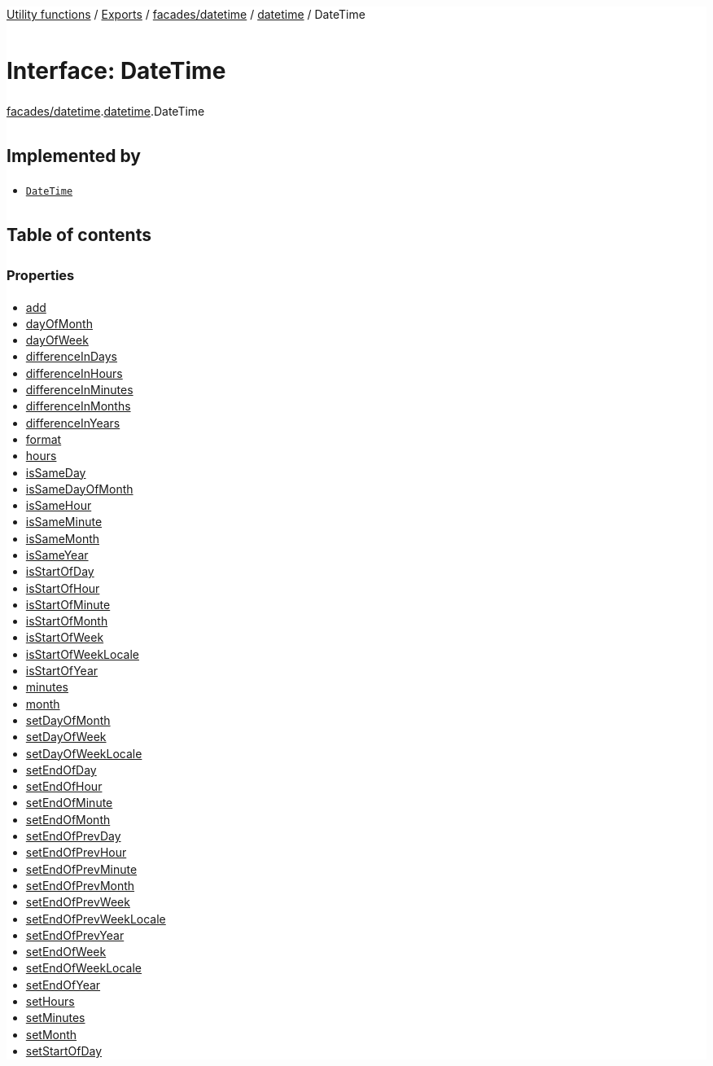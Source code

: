 [Utility functions](../index.md) / [Exports](../modules.md) / [facades/datetime](../modules/facades_datetime.md) / [datetime](../modules/facades_datetime.datetime.md) / DateTime

# Interface: DateTime

[facades/datetime](../modules/facades_datetime.md).[datetime](../modules/facades_datetime.datetime.md).DateTime

## Implemented by

- [`DateTime`](../classes/facade_implementations_datetime_date_fns_wrapper_DateTime.DateTime.md)

## Table of contents

### Properties

- [add](facades_datetime.datetime.DateTime.md#add)
- [dayOfMonth](facades_datetime.datetime.DateTime.md#dayofmonth)
- [dayOfWeek](facades_datetime.datetime.DateTime.md#dayofweek)
- [differenceInDays](facades_datetime.datetime.DateTime.md#differenceindays)
- [differenceInHours](facades_datetime.datetime.DateTime.md#differenceinhours)
- [differenceInMinutes](facades_datetime.datetime.DateTime.md#differenceinminutes)
- [differenceInMonths](facades_datetime.datetime.DateTime.md#differenceinmonths)
- [differenceInYears](facades_datetime.datetime.DateTime.md#differenceinyears)
- [format](facades_datetime.datetime.DateTime.md#format)
- [hours](facades_datetime.datetime.DateTime.md#hours)
- [isSameDay](facades_datetime.datetime.DateTime.md#issameday)
- [isSameDayOfMonth](facades_datetime.datetime.DateTime.md#issamedayofmonth)
- [isSameHour](facades_datetime.datetime.DateTime.md#issamehour)
- [isSameMinute](facades_datetime.datetime.DateTime.md#issameminute)
- [isSameMonth](facades_datetime.datetime.DateTime.md#issamemonth)
- [isSameYear](facades_datetime.datetime.DateTime.md#issameyear)
- [isStartOfDay](facades_datetime.datetime.DateTime.md#isstartofday)
- [isStartOfHour](facades_datetime.datetime.DateTime.md#isstartofhour)
- [isStartOfMinute](facades_datetime.datetime.DateTime.md#isstartofminute)
- [isStartOfMonth](facades_datetime.datetime.DateTime.md#isstartofmonth)
- [isStartOfWeek](facades_datetime.datetime.DateTime.md#isstartofweek)
- [isStartOfWeekLocale](facades_datetime.datetime.DateTime.md#isstartofweeklocale)
- [isStartOfYear](facades_datetime.datetime.DateTime.md#isstartofyear)
- [minutes](facades_datetime.datetime.DateTime.md#minutes)
- [month](facades_datetime.datetime.DateTime.md#month)
- [setDayOfMonth](facades_datetime.datetime.DateTime.md#setdayofmonth)
- [setDayOfWeek](facades_datetime.datetime.DateTime.md#setdayofweek)
- [setDayOfWeekLocale](facades_datetime.datetime.DateTime.md#setdayofweeklocale)
- [setEndOfDay](facades_datetime.datetime.DateTime.md#setendofday)
- [setEndOfHour](facades_datetime.datetime.DateTime.md#setendofhour)
- [setEndOfMinute](facades_datetime.datetime.DateTime.md#setendofminute)
- [setEndOfMonth](facades_datetime.datetime.DateTime.md#setendofmonth)
- [setEndOfPrevDay](facades_datetime.datetime.DateTime.md#setendofprevday)
- [setEndOfPrevHour](facades_datetime.datetime.DateTime.md#setendofprevhour)
- [setEndOfPrevMinute](facades_datetime.datetime.DateTime.md#setendofprevminute)
- [setEndOfPrevMonth](facades_datetime.datetime.DateTime.md#setendofprevmonth)
- [setEndOfPrevWeek](facades_datetime.datetime.DateTime.md#setendofprevweek)
- [setEndOfPrevWeekLocale](facades_datetime.datetime.DateTime.md#setendofprevweeklocale)
- [setEndOfPrevYear](facades_datetime.datetime.DateTime.md#setendofprevyear)
- [setEndOfWeek](facades_datetime.datetime.DateTime.md#setendofweek)
- [setEndOfWeekLocale](facades_datetime.datetime.DateTime.md#setendofweeklocale)
- [setEndOfYear](facades_datetime.datetime.DateTime.md#setendofyear)
- [setHours](facades_datetime.datetime.DateTime.md#sethours)
- [setMinutes](facades_datetime.datetime.DateTime.md#setminutes)
- [setMonth](facades_datetime.datetime.DateTime.md#setmonth)
- [setStartOfDay](facades_datetime.datetime.DateTime.md#setstartofday)